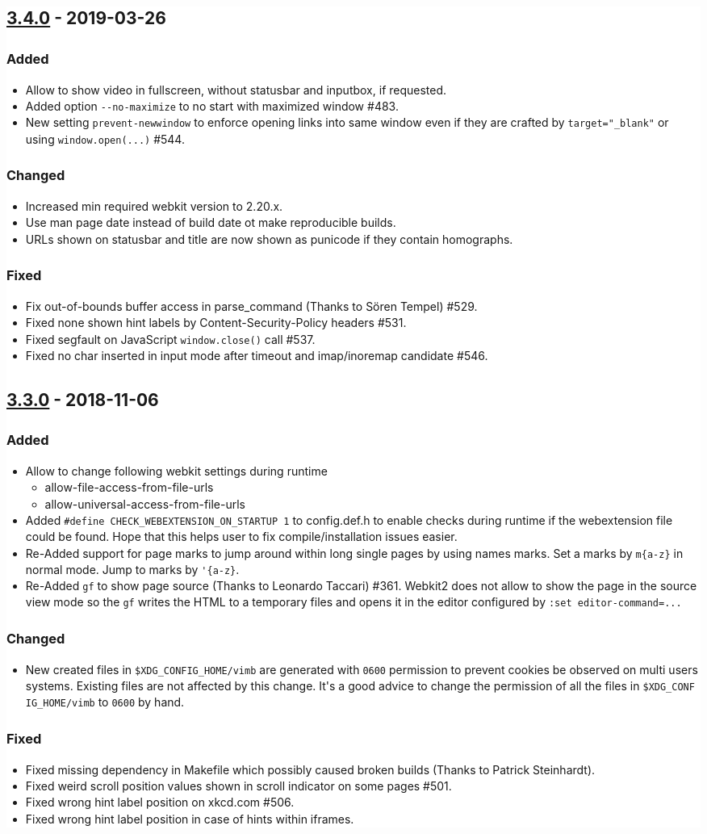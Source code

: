 ## [3.4.0] - 2019-03-26
### Added
* Allow to show video in fullscreen, without statusbar and inputbox, if requested.
* Added option `--no-maximize` to no start with maximized window #483.
* New setting `prevent-newwindow` to enforce opening links into same window
  even if they are crafted by `target="_blank"` or using `window.open(...)` #544.
### Changed
* Increased min required webkit version to 2.20.x.
* Use man page date instead of build date ot make reproducible builds.
* URLs shown on statusbar and title are now shown as punicode if they contain
  homographs.
### Fixed
* Fix out-of-bounds buffer access in parse_command (Thanks to Sören Tempel) #529.
* Fixed none shown hint labels by Content-Security-Policy headers #531.
* Fixed segfault on JavaScript `window.close()` call #537.
* Fixed no char inserted in input mode after timeout and imap/inoremap
  candidate #546.

## [3.3.0] - 2018-11-06

### Added
* Allow to change following webkit settings during runtime
  * allow-file-access-from-file-urls
  * allow-universal-access-from-file-urls
* Added `#define CHECK_WEBEXTENSION_ON_STARTUP 1` to config.def.h to enable
  checks during runtime if the webextension file could be found. Hope that
  this helps user to fix compile/installation issues easier.
* Re-Added support for page marks to jump around within long single pages by
  using names marks.
  Set a marks by `m{a-z}` in normal mode. Jump to marks by `'{a-z}`.
* Re-Added `gf` to show page source (Thanks to Leonardo Taccari) #361.
  Webkit2 does not allow to show the page in the source view mode so the `gf`
  writes the HTML to a temporary files and opens it in the editor configured
  by `:set editor-command=...`
### Changed
* New created files in `$XDG_CONFIG_HOME/vimb` are generated with `0600`
  permission to prevent cookies be observed on multi users systems. Existing
  files are not affected by this change. It's a good advice to change the
  permission of all the files in `$XDG_CONFIG_HOME/vimb` to `0600` by
  hand.
### Fixed
* Fixed missing dependency in Makefile which possibly caused broken builds
  (Thanks to Patrick Steinhardt).
* Fixed weird scroll position values shown in scroll indicator on some pages #501.
* Fixed wrong hint label position on xkcd.com #506.
* Fixed wrong hint label position in case of hints within iframes.


[Unreleased]: https://github.com/fanglingsu/vimb/compare/3.7.0...master
[3.7.0]: https://github.com/fanglingsu/vimb/compare/3.6.0...3.7.0
[3.6.0]: https://github.com/fanglingsu/vimb/compare/3.5.0...3.6.0
[3.5.0]: https://github.com/fanglingsu/vimb/compare/3.4.0...3.5.0
[3.4.0]: https://github.com/fanglingsu/vimb/compare/3.3.0...3.4.0
[3.3.0]: https://github.com/fanglingsu/vimb/compare/3.2.0...3.3.0
[3.2.0]: https://github.com/fanglingsu/vimb/compare/3.1.0...3.2.0
[3.1.0]: https://github.com/fanglingsu/vimb/compare/3.0-alpha...3.1.0
[3.0-alpha]: https://github.com/fanglingsu/vimb/compare/2.12...3.0-alpha
[2.12]: https://github.com/fanglingsu/vimb/compare/2.11...2.12
[2.11]: https://github.com/fanglingsu/vimb/compare/2.10...2.11